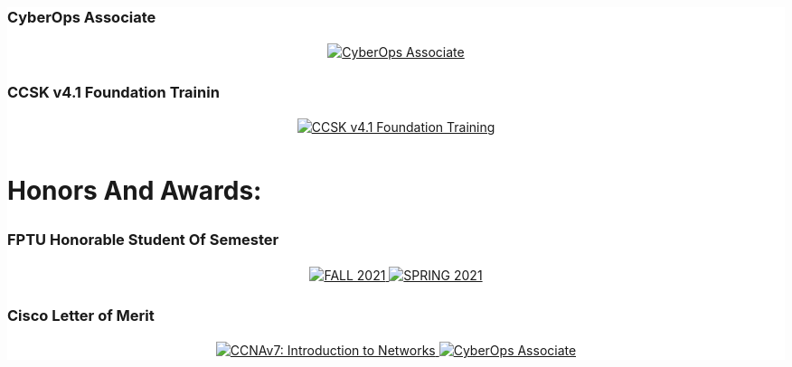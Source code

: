 <h3> CyberOps Associate </h3>
<p align="center"> 
  
  <a href="https://github.com/prolan9414/Certification/blob/main/Cisco/NguyenGiang%20Nam-CyberOps%20Associa-certificate.pdf">
    <img alt="CyberOps Associate" title="CyberOps Associate" src="https://github.com/prolan9414/Certification_Image/blob/main/Cisco/CyberOps.jpg" width="300px" />
  </a> 
</p>

<h3> CCSK v4.1 Foundation Trainin </h3>
<p align="center">
  
  <a href="https://github.com/prolan9414/Certification/blob/main/Cisco/NguyenGiang%20Nam-Learnathon2021_H-certificate.pdf">
    <img alt="CCSK v4.1 Foundation Training" title="CCSK v4.1 Foundation Training" src="https://github.com/prolan9414/Certification_Image/blob/main/Cisco/CCSK.jpg" width="300px" />
  </a>  
</p>

# Honors And Awards:
<h3>FPTU Honorable Student Of Semester</h3>
<p align="center">
  <a href="https://github.com/prolan9414/Certification/blob/main/Letter%20of%20Merits/HONORABLE_STUDENT_OF_SEMESTER_FALL2021.pdf">
    <img alt="FALL 2021" title="FALL 2021" src="https://github.com/prolan9414/Certification_Image/blob/main/Letter%20of%20Merits/HONORABLE_STUDENT_OF_SEMESTER_FALL2021.jpg" width="300px" />
  </a>
  <a href="https://github.com/prolan9414/Certification/blob/main/Letter%20of%20Merits/HONORABLE_STUDENT_OF_SEMESTER_SPRING2021.pdf">
    <img alt="SPRING 2021" title="SPRING 2021" src="https://github.com/prolan9414/Certification_Image/blob/main/Letter%20of%20Merits/HONORABLE_STUDENT_OF_SEMESTER_SPRING2021.jpg" width="300px" />
  </a>
</p>

<h3>Cisco Letter of Merit</h3>
<p align="center">
  <a href="https://github.com/prolan9414/Certification/blob/main/Letter%20of%20Merits/NguyenGiang%20Nam-Computer%20Network-letter-of-merit.pdf">
    <img alt="CCNAv7: Introduction to Networks" title="CCNAv7: Introduction to Networks" src="https://github.com/prolan9414/Certification_Image/blob/main/Letter%20of%20Merits/NguyenGiang%20Nam-Computer%20Network-letter-of-merit.jpg" width="300px" />
  </a>
  <a href="https://github.com/prolan9414/Certification/blob/main/Letter%20of%20Merits/NguyenGiang%20Nam-CyberOps%20Associa-letter-of-merit.pdf">
    <img alt="CyberOps Associate" title="CyberOps Associate" src="https://github.com/prolan9414/Certification_Image/blob/main/Letter%20of%20Merits/NguyenGiang%20Nam-CyberOps%20Associa-letter-of-merit.jpg" width="300px" />
  </a>
</p>

</p>
